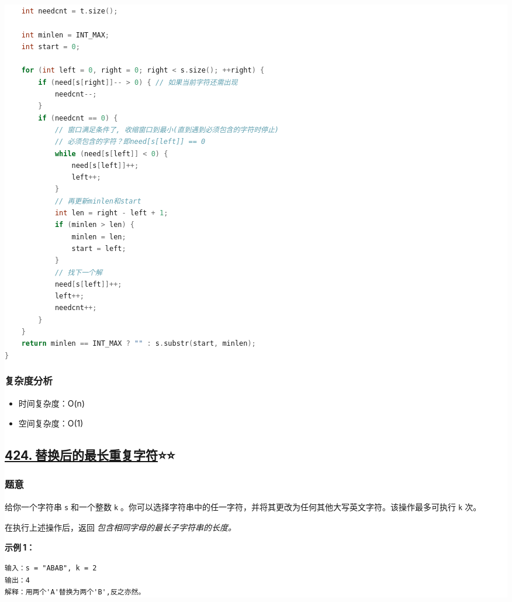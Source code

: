 ```c++
    int needcnt = t.size();

    int minlen = INT_MAX;
    int start = 0;

    for (int left = 0, right = 0; right < s.size(); ++right) {
        if (need[s[right]]-- > 0) { // 如果当前字符还需出现
            needcnt--;
        }
        if (needcnt == 0) {
            // 窗口满足条件了, 收缩窗口到最小(直到遇到必须包含的字符时停止)
            // 必须包含的字符？即need[s[left]] == 0
            while (need[s[left]] < 0) {
                need[s[left]]++;
                left++;
            }
            // 再更新minlen和start
            int len = right - left + 1;
            if (minlen > len) {
                minlen = len;
                start = left;
            }
            // 找下一个解
            need[s[left]]++;
            left++;
            needcnt++;
        }
    }
    return minlen == INT_MAX ? "" : s.substr(start, minlen);
}
```

### 复杂度分析

- 时间复杂度：O(n)  

- 空间复杂度：O(1)

## [424. 替换后的最长重复字符](https://leetcode.cn/problems/longest-repeating-character-replacement/):star::star:

### **题意**

给你一个字符串 `s` 和一个整数 `k` 。你可以选择字符串中的任一字符，并将其更改为任何其他大写英文字符。该操作最多可执行 `k` 次。

在执行上述操作后，返回 *包含相同字母的最长子字符串的长度。*

**示例 1：**

```
输入：s = "ABAB", k = 2
输出：4
解释：用两个'A'替换为两个'B',反之亦然。
```

